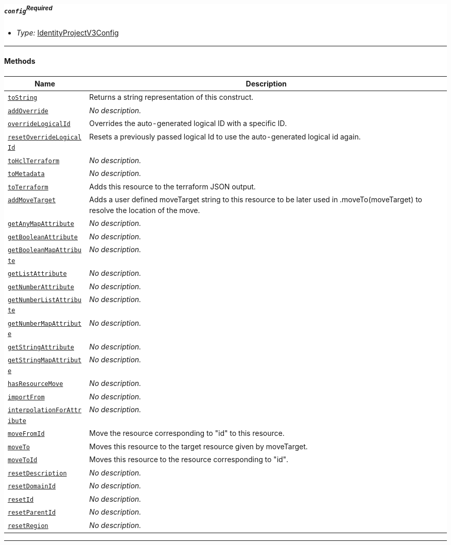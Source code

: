 
##### `config`<sup>Required</sup> <a name="config" id="@cdktf/provider-opentelekomcloud.identityProjectV3.IdentityProjectV3.Initializer.parameter.config"></a>

- *Type:* <a href="#@cdktf/provider-opentelekomcloud.identityProjectV3.IdentityProjectV3Config">IdentityProjectV3Config</a>

---

#### Methods <a name="Methods" id="Methods"></a>

| **Name** | **Description** |
| --- | --- |
| <code><a href="#@cdktf/provider-opentelekomcloud.identityProjectV3.IdentityProjectV3.toString">toString</a></code> | Returns a string representation of this construct. |
| <code><a href="#@cdktf/provider-opentelekomcloud.identityProjectV3.IdentityProjectV3.addOverride">addOverride</a></code> | *No description.* |
| <code><a href="#@cdktf/provider-opentelekomcloud.identityProjectV3.IdentityProjectV3.overrideLogicalId">overrideLogicalId</a></code> | Overrides the auto-generated logical ID with a specific ID. |
| <code><a href="#@cdktf/provider-opentelekomcloud.identityProjectV3.IdentityProjectV3.resetOverrideLogicalId">resetOverrideLogicalId</a></code> | Resets a previously passed logical Id to use the auto-generated logical id again. |
| <code><a href="#@cdktf/provider-opentelekomcloud.identityProjectV3.IdentityProjectV3.toHclTerraform">toHclTerraform</a></code> | *No description.* |
| <code><a href="#@cdktf/provider-opentelekomcloud.identityProjectV3.IdentityProjectV3.toMetadata">toMetadata</a></code> | *No description.* |
| <code><a href="#@cdktf/provider-opentelekomcloud.identityProjectV3.IdentityProjectV3.toTerraform">toTerraform</a></code> | Adds this resource to the terraform JSON output. |
| <code><a href="#@cdktf/provider-opentelekomcloud.identityProjectV3.IdentityProjectV3.addMoveTarget">addMoveTarget</a></code> | Adds a user defined moveTarget string to this resource to be later used in .moveTo(moveTarget) to resolve the location of the move. |
| <code><a href="#@cdktf/provider-opentelekomcloud.identityProjectV3.IdentityProjectV3.getAnyMapAttribute">getAnyMapAttribute</a></code> | *No description.* |
| <code><a href="#@cdktf/provider-opentelekomcloud.identityProjectV3.IdentityProjectV3.getBooleanAttribute">getBooleanAttribute</a></code> | *No description.* |
| <code><a href="#@cdktf/provider-opentelekomcloud.identityProjectV3.IdentityProjectV3.getBooleanMapAttribute">getBooleanMapAttribute</a></code> | *No description.* |
| <code><a href="#@cdktf/provider-opentelekomcloud.identityProjectV3.IdentityProjectV3.getListAttribute">getListAttribute</a></code> | *No description.* |
| <code><a href="#@cdktf/provider-opentelekomcloud.identityProjectV3.IdentityProjectV3.getNumberAttribute">getNumberAttribute</a></code> | *No description.* |
| <code><a href="#@cdktf/provider-opentelekomcloud.identityProjectV3.IdentityProjectV3.getNumberListAttribute">getNumberListAttribute</a></code> | *No description.* |
| <code><a href="#@cdktf/provider-opentelekomcloud.identityProjectV3.IdentityProjectV3.getNumberMapAttribute">getNumberMapAttribute</a></code> | *No description.* |
| <code><a href="#@cdktf/provider-opentelekomcloud.identityProjectV3.IdentityProjectV3.getStringAttribute">getStringAttribute</a></code> | *No description.* |
| <code><a href="#@cdktf/provider-opentelekomcloud.identityProjectV3.IdentityProjectV3.getStringMapAttribute">getStringMapAttribute</a></code> | *No description.* |
| <code><a href="#@cdktf/provider-opentelekomcloud.identityProjectV3.IdentityProjectV3.hasResourceMove">hasResourceMove</a></code> | *No description.* |
| <code><a href="#@cdktf/provider-opentelekomcloud.identityProjectV3.IdentityProjectV3.importFrom">importFrom</a></code> | *No description.* |
| <code><a href="#@cdktf/provider-opentelekomcloud.identityProjectV3.IdentityProjectV3.interpolationForAttribute">interpolationForAttribute</a></code> | *No description.* |
| <code><a href="#@cdktf/provider-opentelekomcloud.identityProjectV3.IdentityProjectV3.moveFromId">moveFromId</a></code> | Move the resource corresponding to "id" to this resource. |
| <code><a href="#@cdktf/provider-opentelekomcloud.identityProjectV3.IdentityProjectV3.moveTo">moveTo</a></code> | Moves this resource to the target resource given by moveTarget. |
| <code><a href="#@cdktf/provider-opentelekomcloud.identityProjectV3.IdentityProjectV3.moveToId">moveToId</a></code> | Moves this resource to the resource corresponding to "id". |
| <code><a href="#@cdktf/provider-opentelekomcloud.identityProjectV3.IdentityProjectV3.resetDescription">resetDescription</a></code> | *No description.* |
| <code><a href="#@cdktf/provider-opentelekomcloud.identityProjectV3.IdentityProjectV3.resetDomainId">resetDomainId</a></code> | *No description.* |
| <code><a href="#@cdktf/provider-opentelekomcloud.identityProjectV3.IdentityProjectV3.resetId">resetId</a></code> | *No description.* |
| <code><a href="#@cdktf/provider-opentelekomcloud.identityProjectV3.IdentityProjectV3.resetParentId">resetParentId</a></code> | *No description.* |
| <code><a href="#@cdktf/provider-opentelekomcloud.identityProjectV3.IdentityProjectV3.resetRegion">resetRegion</a></code> | *No description.* |

---